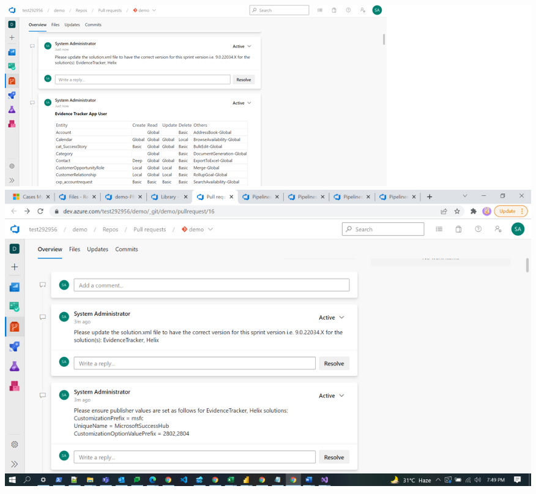 ![FocusCenterPRChecker-Example2](Images/FocusCenterPRChecker-Example2.png)
![FocusCenterPRChecker-Example3](Images/FocusCenterPRChecker-Example3.png)

  [Introduction]: #introduction
  [Components and functionality]: #components-and-functionality
  [Pre-requisites]: #pre-requisites
  [Setup]: #setup
  [Configuration]: #configuration

